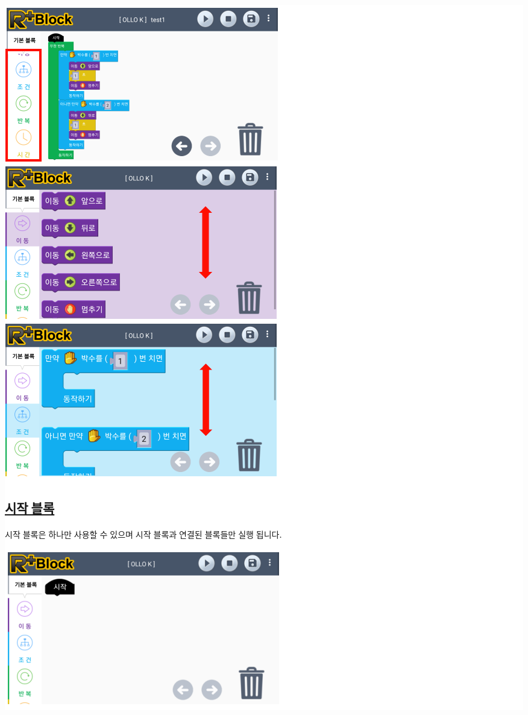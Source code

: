 ![](/assets/images/sw/rplus2/block/block_select_kr.png)

## [시작 블록](#시작-블록)
시작 블록은 하나만 사용할 수 있으며 시작 블록과 연결된 블록들만 실행 됩니다.

![](/assets/images/sw/rplus2/block/block_start_01_kr.png)
